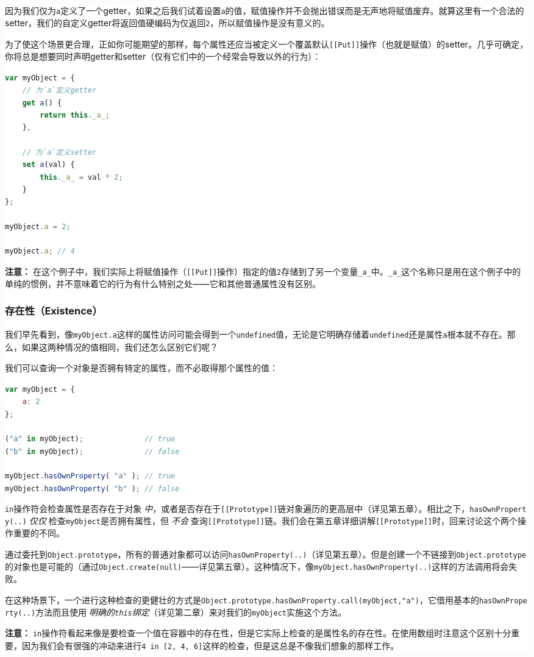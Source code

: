 因为我们仅为`a`定义了一个getter，如果之后我们试着设置`a`的值，赋值操作并不会抛出错误而是无声地将赋值废弃。就算这里有一个合法的setter，我们的自定义getter将返回值硬编码为仅返回`2`，所以赋值操作是没有意义的。

为了使这个场景更合理，正如你可能期望的那样，每个属性还应当被定义一个覆盖默认`[[Put]]`操作（也就是赋值）的setter。几乎可确定，你将总是想要同时声明getter和setter（仅有它们中的一个经常会导致以外的行为）：

```js
var myObject = {
	// 为`a`定义getter
	get a() {
		return this._a_;
	},

	// 为`a`定义setter
	set a(val) {
		this._a_ = val * 2;
	}
};

myObject.a = 2;

myObject.a; // 4
```

**注意：** 在这个例子中，我们实际上将赋值操作（`[[Put]]`操作）指定的值`2`存储到了另一个变量`_a_`中。`_a_`这个名称只是用在这个例子中的单纯的惯例，并不意味着它的行为有什么特别之处——它和其他普通属性没有区别。

### 存在性（Existence）

我们早先看到，像`myObject.a`这样的属性访问可能会得到一个`undefined`值，无论是它明确存储着`undefined`还是属性`a`根本就不存在。那么，如果这两种情况的值相同，我们还怎么区别它们呢？

我们可以查询一个对象是否拥有特定的属性，而不必取得那个属性的值：

```js
var myObject = {
	a: 2
};

("a" in myObject);				// true
("b" in myObject);				// false

myObject.hasOwnProperty( "a" );	// true
myObject.hasOwnProperty( "b" );	// false
```

`in`操作符会检查属性是否存在于对象 *中*，或者是否存在于`[[Prototype]]`链对象遍历的更高层中（详见第五章）。相比之下，`hasOwnProperty(..)` *仅仅* 检查`myObject`是否拥有属性，但 *不会* 查询`[[Prototype]]`链。我们会在第五章详细讲解`[[Prototype]]`时，回来讨论这个两个操作重要的不同。

通过委托到`Object.prototype`，所有的普通对象都可以访问`hasOwnProperty(..)`（详见第五章）。但是创建一个不链接到`Object.prototype`的对象也是可能的（通过`Object.create(null)`——详见第五章）。这种情况下，像`myObject.hasOwnProperty(..)`这样的方法调用将会失败。

在这种场景下，一个进行这种检查的更健壮的方式是`Object.prototype.hasOwnProperty.call(myObject,"a")`，它借用基本的`hasOwnProperty(..)`方法而且使用 *明确的`this`绑定*（详见第二章）来对我们的`myObject`实施这个方法。

**注意：** `in`操作符看起来像是要检查一个值在容器中的存在性，但是它实际上检查的是属性名的存在性。在使用数组时注意这个区别十分重要，因为我们会有很强的冲动来进行`4 in [2, 4, 6]`这样的检查，但是这总是不像我们想象的那样工作。
